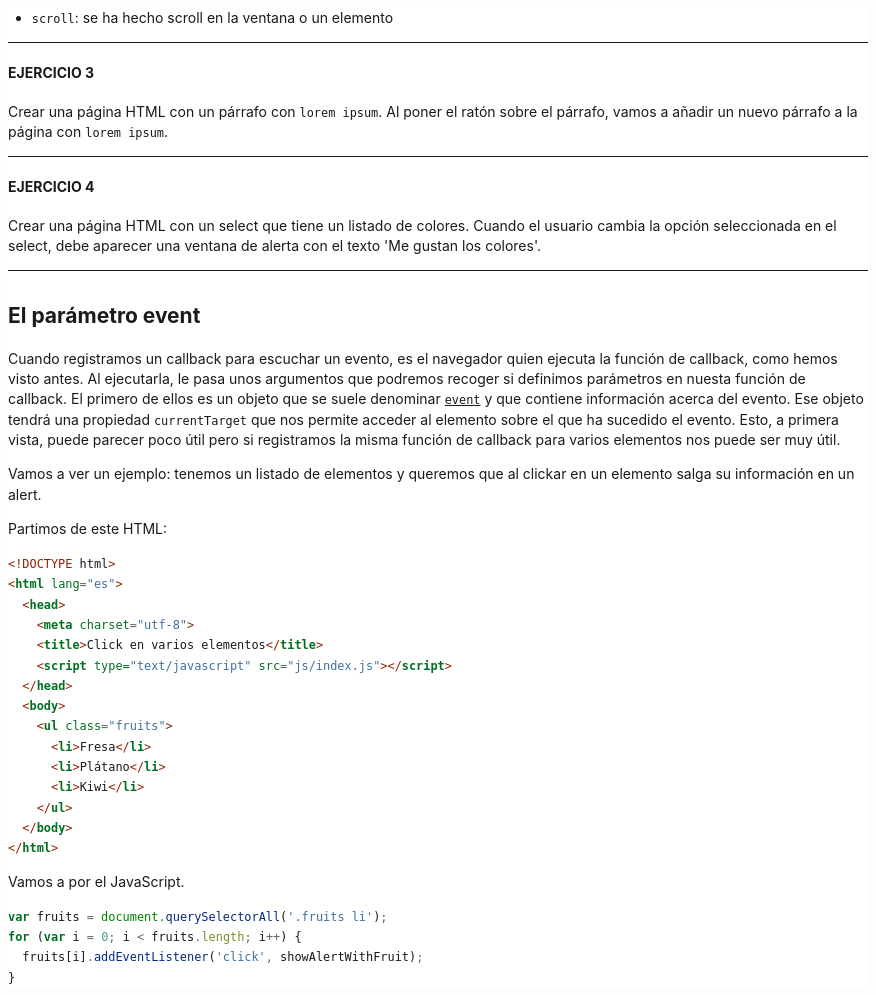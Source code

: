   - `scroll`: se ha hecho scroll en la ventana o un elemento

* * *

#### EJERCICIO 3

Crear una página HTML con un párrafo con `lorem ipsum`. Al poner el ratón sobre el párrafo, vamos a añadir un nuevo párrafo a la página con `lorem ipsum`.

* * *

#### EJERCICIO 4

Crear una página HTML con un select que tiene un listado de colores. Cuando el usuario cambia la opción seleccionada  en el select, debe aparecer una ventana de alerta con el texto 'Me gustan los colores'.

* * *

## El parámetro event

Cuando registramos un callback para escuchar un evento, es el navegador quien ejecuta la función de callback, como hemos visto antes. Al ejecutarla, le pasa unos argumentos que podremos recoger si definimos parámetros en nuesta función de callback. El primero de ellos es un objeto que se suele denominar [`event`](https://developer.mozilla.org/en-US/docs/Web/API/Event) y que contiene información acerca del evento. Ese objeto tendrá una propiedad `currentTarget` que nos permite acceder al elemento sobre el que ha sucedido el evento. Esto, a primera vista, puede parecer poco útil pero si registramos la misma función de callback para varios elementos nos puede ser muy útil.

Vamos a ver un ejemplo: tenemos un listado de elementos y queremos que al clickar en un elemento salga su información en un alert.

Partimos de este HTML:
```html
<!DOCTYPE html>
<html lang="es">
  <head>
    <meta charset="utf-8">
    <title>Click en varios elementos</title>
    <script type="text/javascript" src="js/index.js"></script>
  </head>
  <body>
    <ul class="fruits">
      <li>Fresa</li>
      <li>Plátano</li>
      <li>Kiwi</li>
    </ul>
  </body>
</html>
```
Vamos a por el JavaScript.

```javascript
var fruits = document.querySelectorAll('.fruits li');
for (var i = 0; i < fruits.length; i++) {
  fruits[i].addEventListener('click', showAlertWithFruit);
}

```
